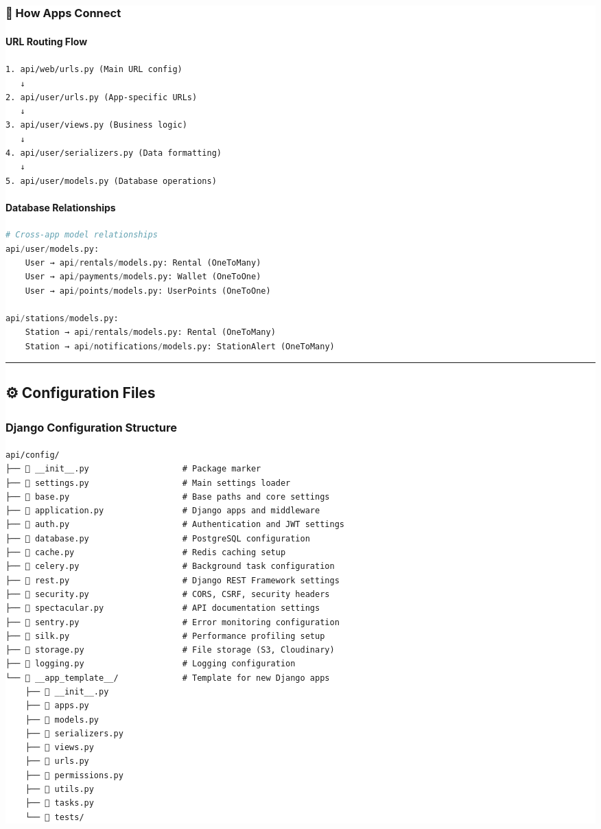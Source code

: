 ### 🔗 How Apps Connect

#### **URL Routing Flow**
```
1. api/web/urls.py (Main URL config)
   ↓
2. api/user/urls.py (App-specific URLs)
   ↓
3. api/user/views.py (Business logic)
   ↓
4. api/user/serializers.py (Data formatting)
   ↓
5. api/user/models.py (Database operations)
```

#### **Database Relationships**
```python
# Cross-app model relationships
api/user/models.py:
    User → api/rentals/models.py: Rental (OneToMany)
    User → api/payments/models.py: Wallet (OneToOne)
    User → api/points/models.py: UserPoints (OneToOne)

api/stations/models.py:
    Station → api/rentals/models.py: Rental (OneToMany)
    Station → api/notifications/models.py: StationAlert (OneToMany)
```

---

## ⚙️ Configuration Files

### Django Configuration Structure
```
api/config/
├── 📄 __init__.py                   # Package marker
├── 📄 settings.py                   # Main settings loader
├── 📄 base.py                       # Base paths and core settings
├── 📄 application.py                # Django apps and middleware
├── 📄 auth.py                       # Authentication and JWT settings
├── 📄 database.py                   # PostgreSQL configuration
├── 📄 cache.py                      # Redis caching setup
├── 📄 celery.py                     # Background task configuration
├── 📄 rest.py                       # Django REST Framework settings
├── 📄 security.py                   # CORS, CSRF, security headers
├── 📄 spectacular.py                # API documentation settings
├── 📄 sentry.py                     # Error monitoring configuration
├── 📄 silk.py                       # Performance profiling setup
├── 📄 storage.py                    # File storage (S3, Cloudinary)
├── 📄 logging.py                    # Logging configuration
└── 📁 __app_template__/             # Template for new Django apps
    ├── 📄 __init__.py
    ├── 📄 apps.py
    ├── 📄 models.py
    ├── 📄 serializers.py
    ├── 📄 views.py
    ├── 📄 urls.py
    ├── 📄 permissions.py
    ├── 📄 utils.py
    ├── 📄 tasks.py
    └── 📁 tests/
```
